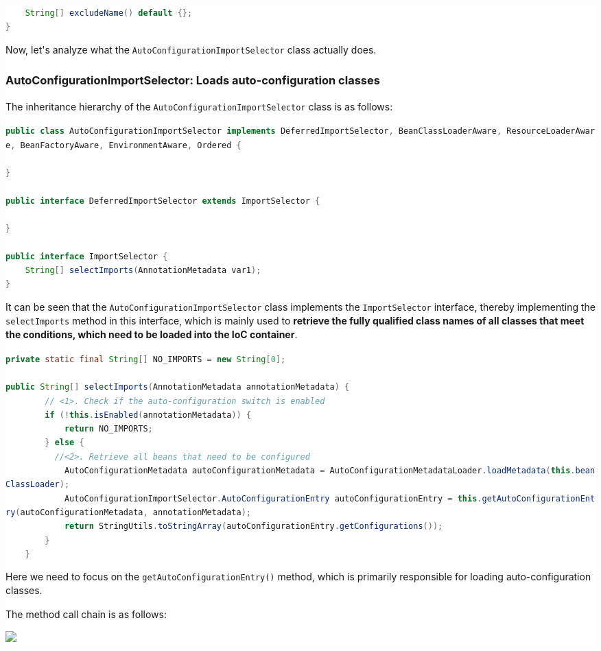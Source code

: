 ```java
    String[] excludeName() default {};
}
```

Now, let's analyze what the `AutoConfigurationImportSelector` class actually does.

### AutoConfigurationImportSelector: Loads auto-configuration classes

The inheritance hierarchy of the `AutoConfigurationImportSelector` class is as follows:

```java
public class AutoConfigurationImportSelector implements DeferredImportSelector, BeanClassLoaderAware, ResourceLoaderAware, BeanFactoryAware, EnvironmentAware, Ordered {

}

public interface DeferredImportSelector extends ImportSelector {

}

public interface ImportSelector {
    String[] selectImports(AnnotationMetadata var1);
}
```

It can be seen that the `AutoConfigurationImportSelector` class implements the `ImportSelector` interface, thereby implementing the `selectImports` method in this interface, which is mainly used to **retrieve the fully qualified class names of all classes that meet the conditions, which need to be loaded into the IoC container**.

```java
private static final String[] NO_IMPORTS = new String[0];

public String[] selectImports(AnnotationMetadata annotationMetadata) {
        // <1>. Check if the auto-configuration switch is enabled
        if (!this.isEnabled(annotationMetadata)) {
            return NO_IMPORTS;
        } else {
          //<2>. Retrieve all beans that need to be configured
            AutoConfigurationMetadata autoConfigurationMetadata = AutoConfigurationMetadataLoader.loadMetadata(this.beanClassLoader);
            AutoConfigurationImportSelector.AutoConfigurationEntry autoConfigurationEntry = this.getAutoConfigurationEntry(autoConfigurationMetadata, annotationMetadata);
            return StringUtils.toStringArray(autoConfigurationEntry.getConfigurations());
        }
    }
```

Here we need to focus on the `getAutoConfigurationEntry()` method, which is primarily responsible for loading auto-configuration classes.

The method call chain is as follows:

![](https://oss.javaguide.cn/github/javaguide/system-design/framework/spring/3c1200712655443ca4b38500d615bb70~tplv-k3u1fbpfcp-watermark.png)
